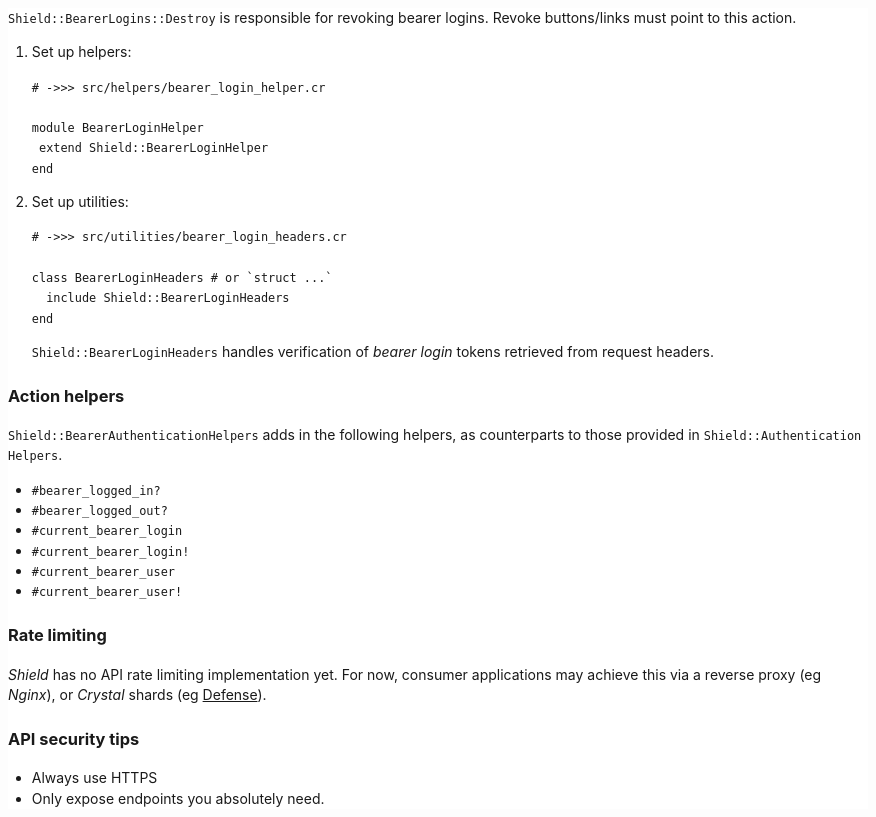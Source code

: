    `Shield::BearerLogins::Destroy` is responsible for revoking bearer logins. Revoke buttons/links must point to this action.

1. Set up helpers:

   ```crystal
   # ->>> src/helpers/bearer_login_helper.cr

   module BearerLoginHelper
    extend Shield::BearerLoginHelper
   end
   ```

1. Set up utilities:

   ```crystal
   # ->>> src/utilities/bearer_login_headers.cr

   class BearerLoginHeaders # or `struct ...`
     include Shield::BearerLoginHeaders
   end
   ```

   `Shield::BearerLoginHeaders` handles verification of *bearer login* tokens retrieved from request headers.

### Action helpers

`Shield::BearerAuthenticationHelpers` adds in the following helpers, as counterparts to those provided in `Shield::AuthenticationHelpers`.

- `#bearer_logged_in?`
- `#bearer_logged_out?`
- `#current_bearer_login`
- `#current_bearer_login!`
- `#current_bearer_user`
- `#current_bearer_user!`

### Rate limiting

*Shield* has no API rate limiting implementation yet. For now, consumer applications may achieve this via a reverse proxy (eg *Nginx*), or *Crystal* shards (eg [Defense](https://github.com/defense-cr/defense)).

### API security tips

- Always use HTTPS
- Only expose endpoints you absolutely need.
